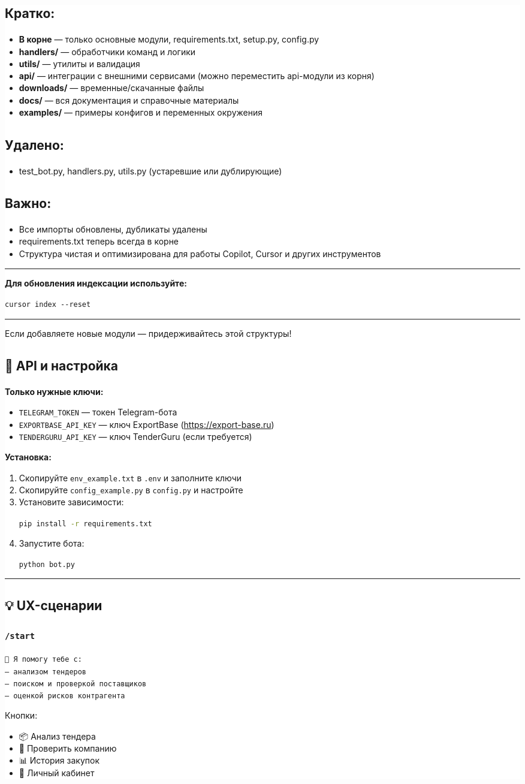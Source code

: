 ## Кратко:
- **В корне** — только основные модули, requirements.txt, setup.py, config.py
- **handlers/** — обработчики команд и логики
- **utils/** — утилиты и валидация
- **api/** — интеграции с внешними сервисами (можно переместить api-модули из корня)
- **downloads/** — временные/скачанные файлы
- **docs/** — вся документация и справочные материалы
- **examples/** — примеры конфигов и переменных окружения

## Удалено:
- test_bot.py, handlers.py, utils.py (устаревшие или дублирующие)

## Важно:
- Все импорты обновлены, дубликаты удалены
- requirements.txt теперь всегда в корне
- Структура чистая и оптимизирована для работы Copilot, Cursor и других инструментов

---

**Для обновления индексации используйте:**
```
cursor index --reset
```

---

Если добавляете новые модули — придерживайтесь этой структуры!

## 🔑 API и настройка

**Только нужные ключи:**
- `TELEGRAM_TOKEN` — токен Telegram-бота
- `EXPORTBASE_API_KEY` — ключ ExportBase (https://export-base.ru)
- `TENDERGURU_API_KEY` — ключ TenderGuru (если требуется)

**Установка:**
1. Скопируйте `env_example.txt` в `.env` и заполните ключи
2. Скопируйте `config_example.py` в `config.py` и настройте
3. Установите зависимости:
   ```bash
   pip install -r requirements.txt
   ```
4. Запустите бота:
   ```bash
   python bot.py
   ```

---

## 💡 UX-сценарии

### `/start`
```
👋 Я помогу тебе с:
— анализом тендеров
— поиском и проверкой поставщиков
— оценкой рисков контрагента
```
Кнопки:
- 📦 Анализ тендера
- 🦾 Проверить компанию
- 📊 История закупок
- 💼 Личный кабинет
